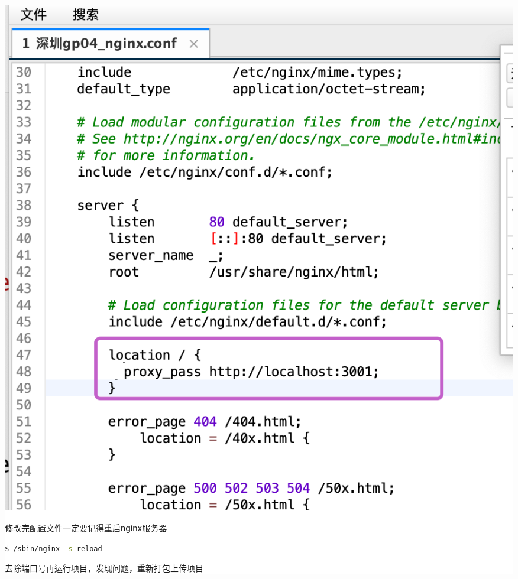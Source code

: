 ![](img/19.png)

修改完配置文件一定要记得重启nginx服务器

```bash
$ /sbin/nginx -s reload
```

去除端口号再运行项目，发现问题，重新打包上传项目
